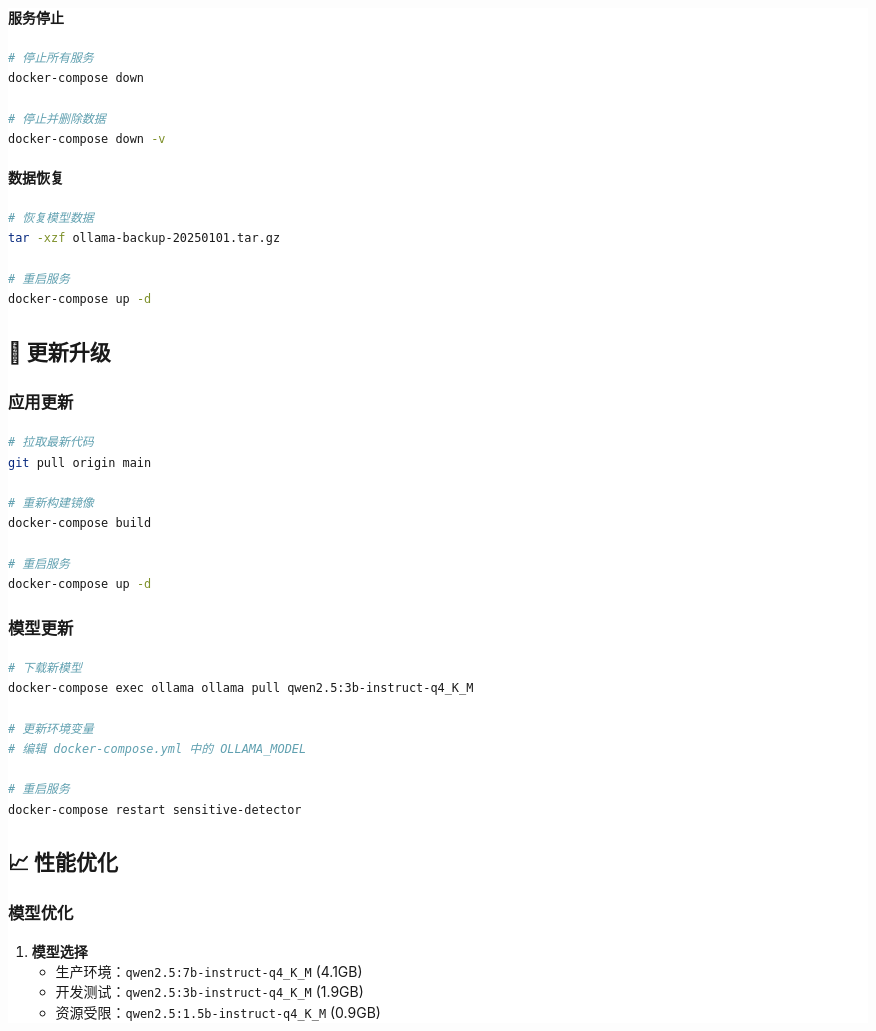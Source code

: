 #### 服务停止

```bash
# 停止所有服务
docker-compose down

# 停止并删除数据
docker-compose down -v
```

#### 数据恢复

```bash
# 恢复模型数据
tar -xzf ollama-backup-20250101.tar.gz

# 重启服务
docker-compose up -d
```

## 🔄 更新升级

### 应用更新

```bash
# 拉取最新代码
git pull origin main

# 重新构建镜像
docker-compose build

# 重启服务
docker-compose up -d
```

### 模型更新

```bash
# 下载新模型
docker-compose exec ollama ollama pull qwen2.5:3b-instruct-q4_K_M

# 更新环境变量
# 编辑 docker-compose.yml 中的 OLLAMA_MODEL

# 重启服务
docker-compose restart sensitive-detector
```

## 📈 性能优化

### 模型优化

1. **模型选择**
   - 生产环境：`qwen2.5:7b-instruct-q4_K_M` (4.1GB)
   - 开发测试：`qwen2.5:3b-instruct-q4_K_M` (1.9GB)
   - 资源受限：`qwen2.5:1.5b-instruct-q4_K_M` (0.9GB)
